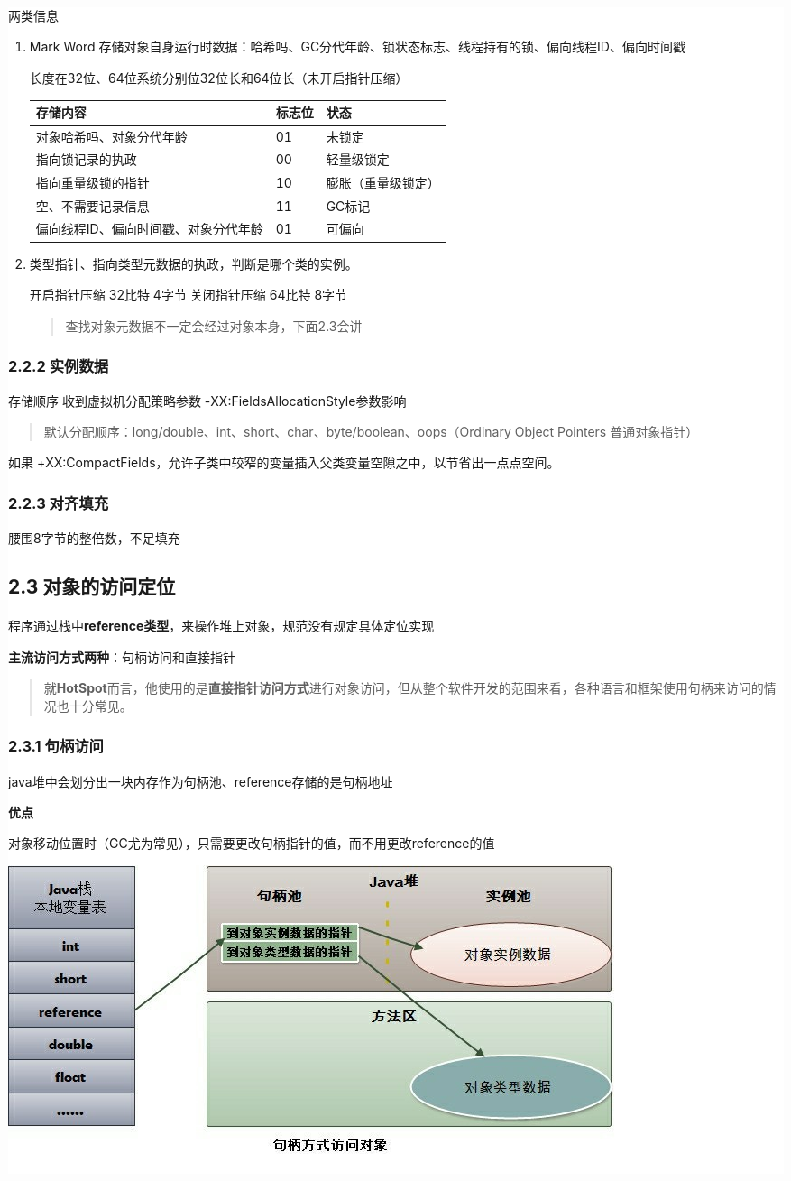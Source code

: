 两类信息

1. Mark Word 存储对象自身运行时数据：哈希吗、GC分代年龄、锁状态标志、线程持有的锁、偏向线程ID、偏向时间戳

   长度在32位、64位系统分别位32位长和64位长（未开启指针压缩）

   | 存储内容                             | 标志位 | 状态               |
   | ------------------------------------ | ------ | ------------------ |
   | 对象哈希吗、对象分代年龄             | 01     | 未锁定             |
   | 指向锁记录的执政                     | 00     | 轻量级锁定         |
   | 指向重量级锁的指针                   | 10     | 膨胀（重量级锁定） |
   | 空、不需要记录信息                   | 11     | GC标记             |
   | 偏向线程ID、偏向时间戳、对象分代年龄 | 01     | 可偏向             |

2. 类型指针、指向类型元数据的执政，判断是哪个类的实例。

   开启指针压缩 32比特 4字节 关闭指针压缩 64比特 8字节

   > 查找对象元数据不一定会经过对象本身，下面2.3会讲

### 2.2.2 实例数据

存储顺序 收到虚拟机分配策略参数 -XX:FieldsAllocationStyle参数影响

> 默认分配顺序：long/double、int、short、char、byte/boolean、oops（Ordinary Object Pointers 普通对象指针）

如果 +XX:CompactFields，允许子类中较窄的变量插入父类变量空隙之中，以节省出一点点空间。

### 2.2.3 对齐填充

腰围8字节的整倍数，不足填充

## 2.3 对象的访问定位

程序通过栈中**reference类型**，来操作堆上对象，规范没有规定具体定位实现

**主流访问方式两种**：句柄访问和直接指针

> 就**HotSpot**而言，他使用的是**直接指针访问方式**进行对象访问，但从整个软件开发的范围来看，各种语言和框架使用句柄来访问的情况也十分常见。

### 2.3.1 句柄访问

java堆中会划分出一块内存作为句柄池、reference存储的是句柄地址

**优点**

对象移动位置时（GC尤为常见），只需要更改句柄指针的值，而不用更改reference的值

![img](https://github.com/kennyfortune/kennyfortune.github.io/raw/master/img/1117609-20200327223929343-1244300162.jpg)
